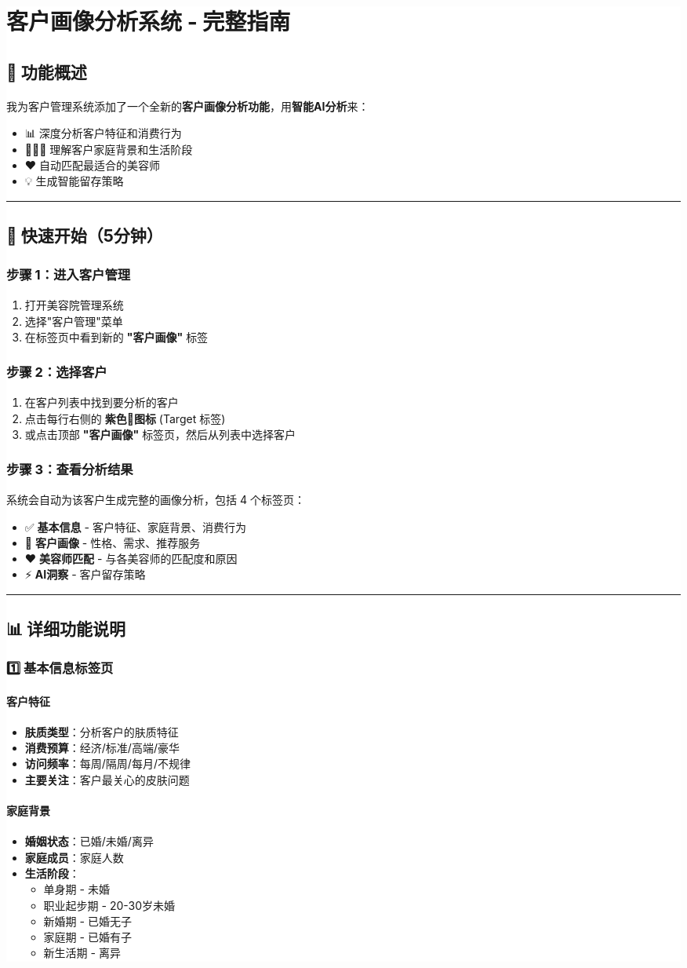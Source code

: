 # 客户画像分析系统 - 完整指南

## 🎯 功能概述

我为客户管理系统添加了一个全新的**客户画像分析功能**，用**智能AI分析**来：
- 📊 深度分析客户特征和消费行为
- 👨‍👩‍👧 理解客户家庭背景和生活阶段
- ❤️ 自动匹配最适合的美容师
- 💡 生成智能留存策略

---

## 🚀 快速开始（5分钟）

### 步骤 1：进入客户管理
1. 打开美容院管理系统
2. 选择"客户管理"菜单
3. 在标签页中看到新的 **"客户画像"** 标签

### 步骤 2：选择客户
1. 在客户列表中找到要分析的客户
2. 点击每行右侧的 **紫色👤图标** (Target 标签)
3. 或点击顶部 **"客户画像"** 标签页，然后从列表中选择客户

### 步骤 3：查看分析结果
系统会自动为该客户生成完整的画像分析，包括 4 个标签页：
- ✅ **基本信息** - 客户特征、家庭背景、消费行为
- 🎯 **客户画像** - 性格、需求、推荐服务
- ❤️ **美容师匹配** - 与各美容师的匹配度和原因
- ⚡ **AI洞察** - 客户留存策略

---

## 📊 详细功能说明

### 1️⃣ 基本信息标签页

#### 客户特征
- **肤质类型**：分析客户的肤质特征
- **消费预算**：经济/标准/高端/豪华
- **访问频率**：每周/隔周/每月/不规律
- **主要关注**：客户最关心的皮肤问题

#### 家庭背景
- **婚姻状态**：已婚/未婚/离异
- **家庭成员**：家庭人数
- **生活阶段**：
  - 单身期 - 未婚
  - 职业起步期 - 20-30岁未婚
  - 新婚期 - 已婚无子
  - 家庭期 - 已婚有子
  - 新生活期 - 离异
